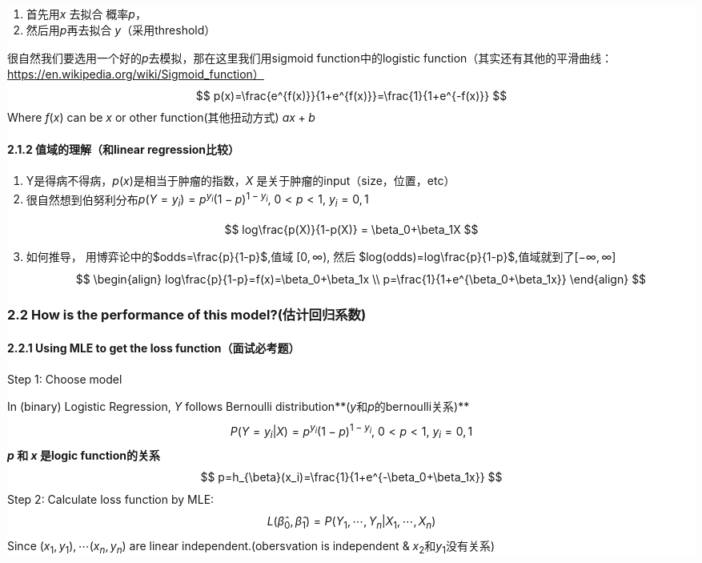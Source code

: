 1. 首先用$x$ 去拟合 概率$p$，
2. 然后用$p$再去拟合 $y$（采用threshold）



很自然我们要选用一个好的$p$去模拟，那在这里我们用sigmoid function中的logistic function（其实还有其他的平滑曲线：https://en.wikipedia.org/wiki/Sigmoid_function）
$$
p(x)=\frac{e^{f(x)}}{1+e^{f(x)}}=\frac{1}{1+e^{-f(x)}}
$$
Where $f(x)$ can be $x$ or other function(其他扭动方式) $ax +b$

#### 2.1.2 值域的理解（和linear regression比较）

1. Y是得病不得病，$p(x)$是相当于肿瘤的指数，$X$ 是关于肿瘤的input（size，位置，etc）
2. 很自然想到伯努利分布$p(Y=y_i)=p^{y_i}(1-p)^{1-y_i},\ 0<p<1,\ y_i=0,1$




$$
log\frac{p(X)}{1-p(X)} = \beta_0+\beta_1X
$$

3. 如何推导， 用博弈论中的$odds=\frac{p}{1-p}$,值域 $[0,\infty)$, 然后 $log(odds)=log\frac{p}{1-p}$,值域就到了$[-\infty,\infty]$
   $$
   \begin{align}
   log\frac{p}{1-p}=f(x)=\beta_0+\beta_1x \\
   p=\frac{1}{1+e^{\beta_0+\beta_1x}}
   \end{align}
   $$




### 2.2 How is the performance of this model?(估计回归系数)



#### 2.2.1 Using MLE to get the loss function（面试必考题）

Step 1: Choose model

In (binary) Logistic Regression, $Y$ follows Bernoulli distribution**($y$和$p$的bernoulli关系)** 
$$
P(Y=y_i\vert X) = p^{y_i}(1-p)^{1-y_i},  \ 0<p<1,\  y_i=0,1
$$
**$p$ 和 $x$ 是logic function的关系**
$$
p=h_{\beta}(x_i)=\frac{1}{1+e^{-\beta_0+\beta_1x}}
$$
Step 2: Calculate loss function by MLE:
$$
L(\hat\beta_0,\hat\beta_1)=P(Y_1,\cdots,Y_n \vert X_1,\cdots,X_n)
$$
Since $(x_1,y_1),\cdots(x_n,y_n)$ are linear independent.(obersvation is independent & $x_2$和$y_1$没有关系)

